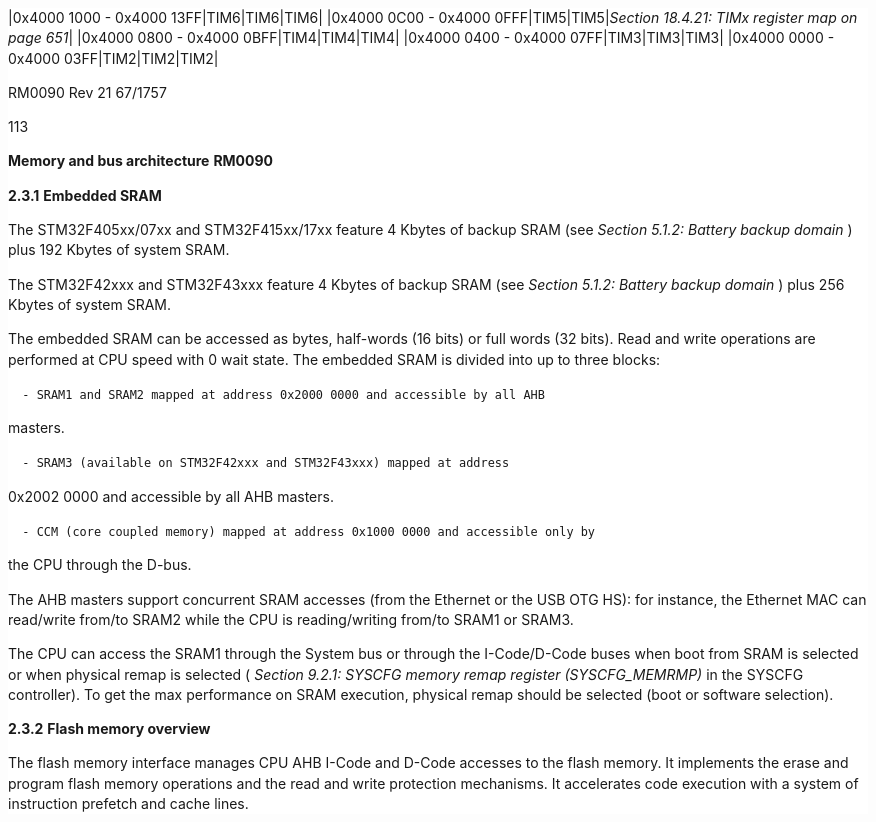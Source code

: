 |0x4000 1000 - 0x4000 13FF|TIM6|TIM6|TIM6|
|0x4000 0C00 - 0x4000 0FFF|TIM5|TIM5|_Section 18.4.21: TIMx register map on page 651_|
|0x4000 0800 - 0x4000 0BFF|TIM4|TIM4|TIM4|
|0x4000 0400 - 0x4000 07FF|TIM3|TIM3|TIM3|
|0x4000 0000 - 0x4000 03FF|TIM2|TIM2|TIM2|


RM0090 Rev 21 67/1757



113


**Memory and bus architecture** **RM0090**


**2.3.1** **Embedded SRAM**


The STM32F405xx/07xx and STM32F415xx/17xx feature 4 Kbytes of backup SRAM (see
_Section 5.1.2: Battery backup domain_ ) plus 192 Kbytes of system SRAM.


The STM32F42xxx and STM32F43xxx feature 4 Kbytes of backup SRAM (see
_Section 5.1.2: Battery backup domain_ ) plus 256 Kbytes of system SRAM.


The embedded SRAM can be accessed as bytes, half-words (16 bits) or full words (32 bits).
Read and write operations are performed at CPU speed with 0 wait state. The embedded
SRAM is divided into up to three blocks:


      - SRAM1 and SRAM2 mapped at address 0x2000 0000 and accessible by all AHB
masters.


      - SRAM3 (available on STM32F42xxx and STM32F43xxx) mapped at address
0x2002 0000 and accessible by all AHB masters.


      - CCM (core coupled memory) mapped at address 0x1000 0000 and accessible only by
the CPU through the D-bus.


The AHB masters support concurrent SRAM accesses (from the Ethernet or the USB OTG
HS): for instance, the Ethernet MAC can read/write from/to SRAM2 while the CPU is
reading/writing from/to SRAM1 or SRAM3.


The CPU can access the SRAM1 through the System bus or through the I-Code/D-Code
buses when boot from SRAM is selected or when physical remap is selected ( _Section 9.2.1:_
_SYSCFG memory remap register (SYSCFG_MEMRMP)_ in the SYSCFG controller). To get
the max performance on SRAM execution, physical remap should be selected (boot or
software selection).


**2.3.2** **Flash memory overview**


The flash memory interface manages CPU AHB I-Code and D-Code accesses to the flash
memory. It implements the erase and program flash memory operations and the read and
write protection mechanisms. It accelerates code execution with a system of instruction
prefetch and cache lines.
